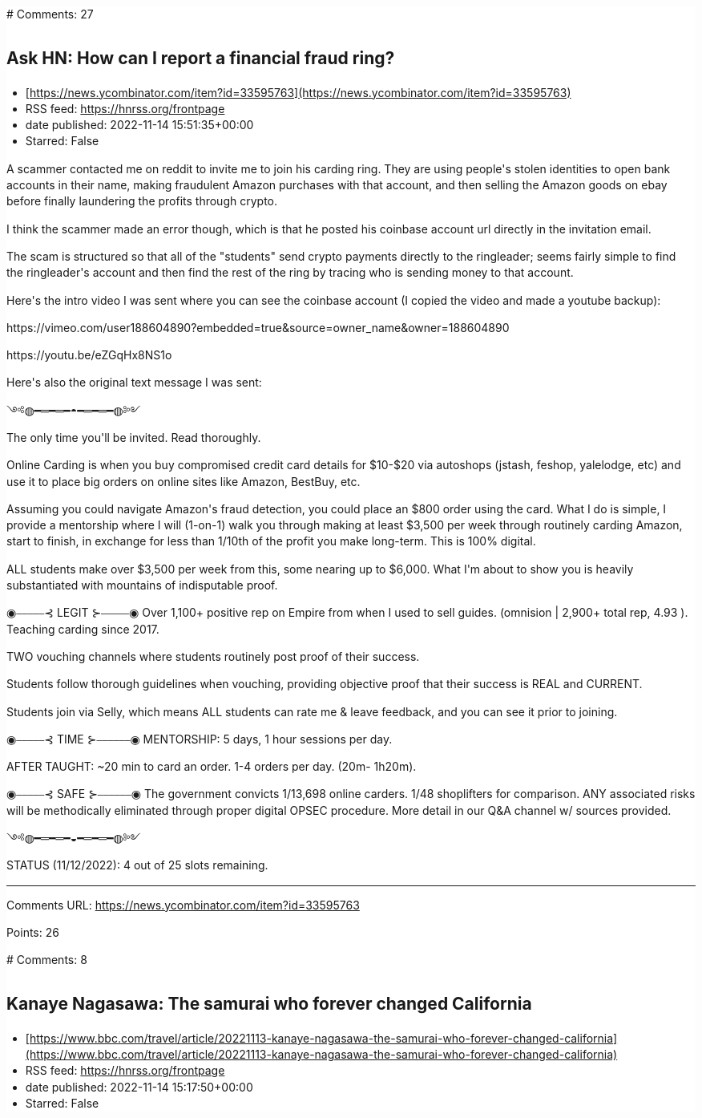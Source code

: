 <p># Comments: 27</p>

## Ask HN: How can I report a financial fraud ring?
 - [https://news.ycombinator.com/item?id=33595763](https://news.ycombinator.com/item?id=33595763)
 - RSS feed: https://hnrss.org/frontpage
 - date published: 2022-11-14 15:51:35+00:00
 - Starred: False

<p>A scammer contacted me on reddit to invite me to join his carding ring. They are using people's stolen identities to open bank accounts in their name, making fraudulent Amazon purchases with that account, and then selling the Amazon goods on ebay before finally laundering the profits through crypto.<p>I think the scammer made an error though, which is that he posted his coinbase account url directly in the invitation email.<p>The scam is structured so that all of the "students" send crypto payments directly to the ringleader; seems fairly simple to find the ringleader's account and then find the rest of the ring by tracing who is sending money to that account.<p>Here's the intro video I was sent where you can see the coinbase account (I copied the video and made a youtube backup):<p>https://vimeo.com/user188604890?embedded=true&amp;source=owner_name&amp;owner=188604890<p>https://youtu.be/eZGqHx8NS1o<p>Here's also the original text message I was sent:<p>༺◍━═━═━◓━═━═━◍༻<p>The only time you'll be invited. Read thoroughly.<p>Online Carding is when you buy compromised credit card details for $10-$20 via autoshops (jstash, feshop, yalelodge, etc) and use it to place big orders on online sites like Amazon, BestBuy, etc.<p>Assuming you could navigate Amazon's fraud detection, you could place an $800 order using the card. What I do is simple, I provide a mentorship where I will (1-on-1) walk you through making at least $3,500 per week through routinely carding Amazon, start to finish, in exchange for less than 1/10th of the profit you make long-term. This is 100% digital.<p>ALL students make over $3,500 per week from this, some nearing up to $6,000.
What I'm about to show you is heavily substantiated with mountains of indisputable proof.<p>◉⎯⎯⎯⎯⎯⊰ LEGIT ⊱⎯⎯⎯⎯⎯◉
Over 1,100+ positive rep on Empire from when I used to sell guides. (omnision | 2,900+ total rep, 4.93  ). Teaching carding since 2017.<p>TWO vouching channels where students routinely post proof of their success.<p>Students follow thorough guidelines when vouching, providing objective proof that their success is REAL and CURRENT.<p>Students join via Selly, which means ALL students can rate me & leave feedback, and you can see it prior to joining.<p>◉⎯⎯⎯⎯⎯⊰ TIME ⊱⎯⎯⎯⎯⎯⎯◉
MENTORSHIP: 5 days, 1 hour sessions per day.<p>AFTER TAUGHT: ~20 min to card an order. 1-4 orders per day. (20m- 1h20m).<p>◉⎯⎯⎯⎯⎯⊰ SAFE ⊱⎯⎯⎯⎯⎯⎯◉
The government convicts 1/13,698 online carders. 1/48 shoplifters for comparison. ANY associated risks will be methodically eliminated through proper digital OPSEC procedure. More detail in our Q&amp;A channel w/ sources provided.<p>༺◍━═━═━◒━═━═━◍༻<p>STATUS (11/12/2022): 4 out of 25 slots remaining.</p>
<hr />
<p>Comments URL: <a href="https://news.ycombinator.com/item?id=33595763">https://news.ycombinator.com/item?id=33595763</a></p>
<p>Points: 26</p>
<p># Comments: 8</p>

## Kanaye Nagasawa: The samurai who forever changed California
 - [https://www.bbc.com/travel/article/20221113-kanaye-nagasawa-the-samurai-who-forever-changed-california](https://www.bbc.com/travel/article/20221113-kanaye-nagasawa-the-samurai-who-forever-changed-california)
 - RSS feed: https://hnrss.org/frontpage
 - date published: 2022-11-14 15:17:50+00:00
 - Starred: False
